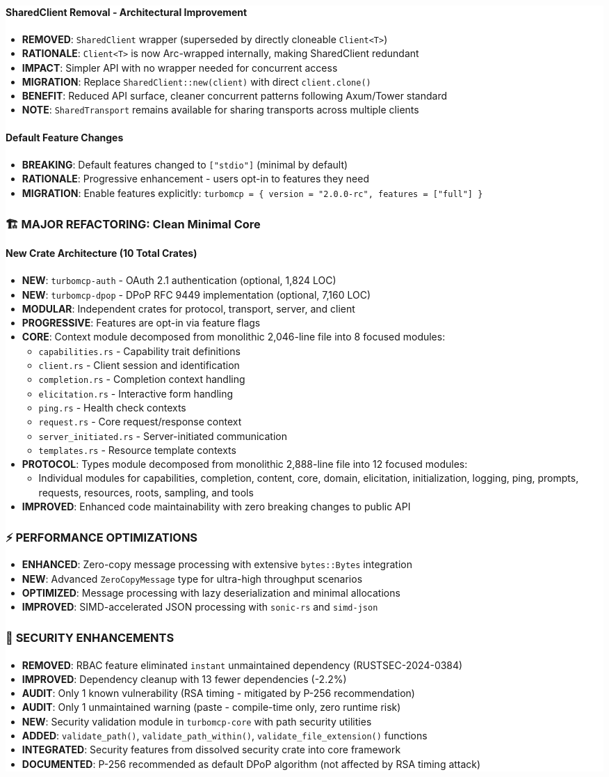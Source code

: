 #### SharedClient Removal - Architectural Improvement
- **REMOVED**: `SharedClient` wrapper (superseded by directly cloneable `Client<T>`)
- **RATIONALE**: `Client<T>` is now Arc-wrapped internally, making SharedClient redundant
- **IMPACT**: Simpler API with no wrapper needed for concurrent access
- **MIGRATION**: Replace `SharedClient::new(client)` with direct `client.clone()`
- **BENEFIT**: Reduced API surface, cleaner concurrent patterns following Axum/Tower standard
- **NOTE**: `SharedTransport` remains available for sharing transports across multiple clients

#### Default Feature Changes
- **BREAKING**: Default features changed to `["stdio"]` (minimal by default)
- **RATIONALE**: Progressive enhancement - users opt-in to features they need
- **MIGRATION**: Enable features explicitly: `turbomcp = { version = "2.0.0-rc", features = ["full"] }`

### 🏗️ **MAJOR REFACTORING: Clean Minimal Core**

#### New Crate Architecture (10 Total Crates)
- **NEW**: `turbomcp-auth` - OAuth 2.1 authentication (optional, 1,824 LOC)
- **NEW**: `turbomcp-dpop` - DPoP RFC 9449 implementation (optional, 7,160 LOC)
- **MODULAR**: Independent crates for protocol, transport, server, and client
- **PROGRESSIVE**: Features are opt-in via feature flags
- **CORE**: Context module decomposed from monolithic 2,046-line file into 8 focused modules:
  - `capabilities.rs` - Capability trait definitions
  - `client.rs` - Client session and identification
  - `completion.rs` - Completion context handling
  - `elicitation.rs` - Interactive form handling
  - `ping.rs` - Health check contexts
  - `request.rs` - Core request/response context
  - `server_initiated.rs` - Server-initiated communication
  - `templates.rs` - Resource template contexts
- **PROTOCOL**: Types module decomposed from monolithic 2,888-line file into 12 focused modules:
  - Individual modules for capabilities, completion, content, core, domain, elicitation, initialization, logging, ping, prompts, requests, resources, roots, sampling, and tools
- **IMPROVED**: Enhanced code maintainability with zero breaking changes to public API

### ⚡ **PERFORMANCE OPTIMIZATIONS**
- **ENHANCED**: Zero-copy message processing with extensive `bytes::Bytes` integration
- **NEW**: Advanced `ZeroCopyMessage` type for ultra-high throughput scenarios
- **OPTIMIZED**: Message processing with lazy deserialization and minimal allocations
- **IMPROVED**: SIMD-accelerated JSON processing with `sonic-rs` and `simd-json`

### 🔐 **SECURITY ENHANCEMENTS**
- **REMOVED**: RBAC feature eliminated `instant` unmaintained dependency (RUSTSEC-2024-0384)
- **IMPROVED**: Dependency cleanup with 13 fewer dependencies (-2.2%)
- **AUDIT**: Only 1 known vulnerability (RSA timing - mitigated by P-256 recommendation)
- **AUDIT**: Only 1 unmaintained warning (paste - compile-time only, zero runtime risk)
- **NEW**: Security validation module in `turbomcp-core` with path security utilities
- **ADDED**: `validate_path()`, `validate_path_within()`, `validate_file_extension()` functions
- **INTEGRATED**: Security features from dissolved security crate into core framework
- **DOCUMENTED**: P-256 recommended as default DPoP algorithm (not affected by RSA timing attack)
